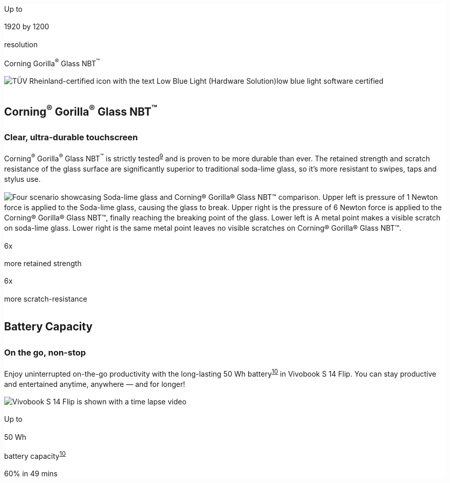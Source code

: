 Up to

1920 by 1200

resolution

Corning Gorilla<sup class="sign-cr" aria-label="registered">®</sup> Glass NBT<sup class="sign-tm" aria-label="Trademark">™</sup>

![TÜV Rheinland-certified icon with the text Low Blue Light (Hardware Solution)](https://www.asus.com/yH5BAEAAAAALAAAAAABAAEAAAIBRAA7)low blue light software certified

## Corning<sup class="sign-cr" aria-label="registered">®</sup> Gorilla<sup class="sign-cr" aria-label="registered">®</sup> Glass NBT<sup class="sign-tm" aria-label="Trademark">™</sup>

### Clear, ultra-durable touchscreen

Corning<sup class="sign-cr" aria-label="registered">®</sup> Gorilla<sup class="sign-cr" aria-label="registered">®</sup> Glass NBT<sup class="sign-tm" aria-label="Trademark">™</sup> is strictly tested<sup class="footnote-num"><a href="https://www.asus.com/laptops/for-home/vivobook/vivobook-s-14-flip-tn3402/#footnote-9" aria-label="Footnote 9">9</a></sup> and is proven to be more durable than ever. The retained strength and scratch resistance of the glass surface are significantly superior to traditional soda-lime glass, so it’s more resistant to swipes, taps and stylus use.

![Four scenario showcasing Soda-lime glass and Corning<sup class='sign-cr' aria-label='registered'>®</sup> Gorilla<sup class='sign-cr' aria-label='registered'>®</sup> Glass NBT<sup class='sign-tm' aria-label='Trademark'>™</sup> comparison. Upper left is pressure of 1 Newton force is applied to the Soda-lime glass, causing the glass to break. Upper right is the pressure of 6 Newton force is applied to the Corning<sup class='sign-cr' aria-label='registered'>®</sup> Gorilla<sup class='sign-cr' aria-label='registered'>®</sup> Glass NBT<sup class='sign-tm' aria-label='Trademark'>™</sup>, finally reaching the breaking point of the glass. Lower left is A metal point makes a visible scratch on soda-lime glass. Lower right is the same metal point leaves no visible scratches on Corning<sup class='sign-cr' aria-label='registered'>®</sup> Gorilla<sup class='sign-cr' aria-label='registered'>®</sup> Glass NBT<sup class='sign-tm' aria-label='Trademark'>™</sup>.](https://www.asus.com/yH5BAEAAAAALAAAAAABAAEAAAIBRAA7)

6x

more retained strength

6x

more scratch-resistance

## Battery Capacity

### On the go, non-stop

Enjoy uninterrupted on-the-go productivity with the long-lasting 50 Wh battery<sup class="footnote-num"><a href="https://www.asus.com/laptops/for-home/vivobook/vivobook-s-14-flip-tn3402/#footnote-10" aria-label="Footnote 10">10</a></sup> in Vivobook S 14 Flip. You can stay productive and entertained anytime, anywhere — and for longer!

![Vivobook S 14 Flip is shown with a time lapse video](https://www.asus.com/yH5BAEAAAAALAAAAAABAAEAAAIBRAA7)

Up to

50 Wh

battery capacity<sup class="footnote-num"><a href="https://www.asus.com/laptops/for-home/vivobook/vivobook-s-14-flip-tn3402/#footnote-10" aria-label="Footnote 10">10</a></sup>

60% in 49 mins

